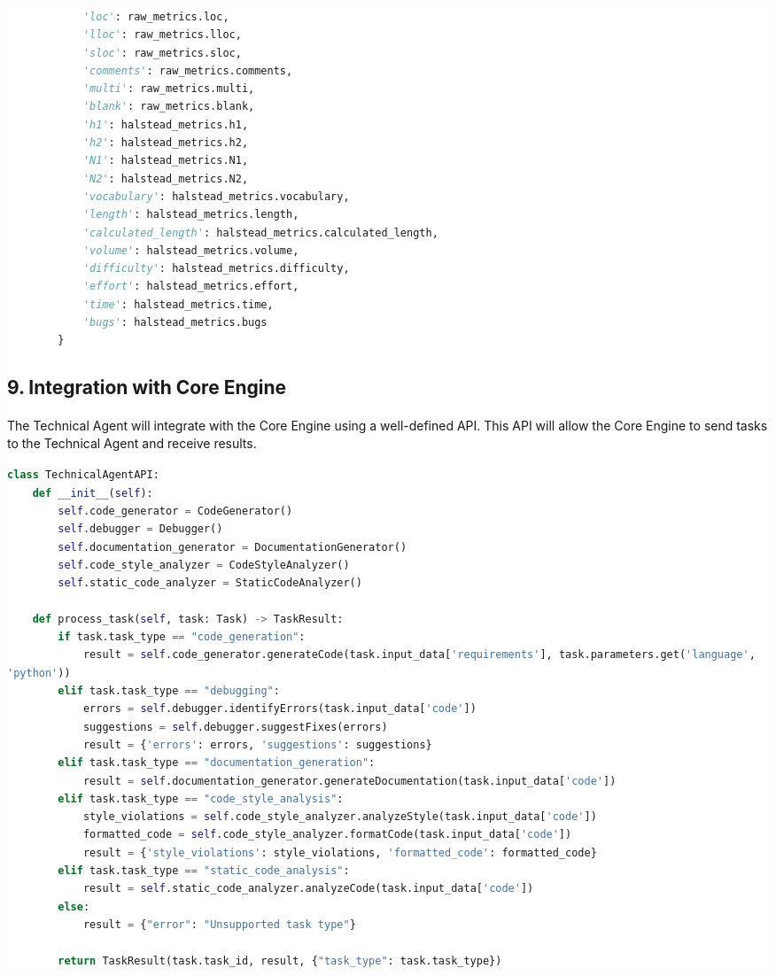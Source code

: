 ```python
            'loc': raw_metrics.loc,
            'lloc': raw_metrics.lloc,
            'sloc': raw_metrics.sloc,
            'comments': raw_metrics.comments,
            'multi': raw_metrics.multi,
            'blank': raw_metrics.blank,
            'h1': halstead_metrics.h1,
            'h2': halstead_metrics.h2,
            'N1': halstead_metrics.N1,
            'N2': halstead_metrics.N2,
            'vocabulary': halstead_metrics.vocabulary,
            'length': halstead_metrics.length,
            'calculated_length': halstead_metrics.calculated_length,
            'volume': halstead_metrics.volume,
            'difficulty': halstead_metrics.difficulty,
            'effort': halstead_metrics.effort,
            'time': halstead_metrics.time,
            'bugs': halstead_metrics.bugs
        }
```

## 9. Integration with Core Engine

The Technical Agent will integrate with the Core Engine using a well-defined API. This API will allow the Core Engine to send tasks to the Technical Agent and receive results.

```python
class TechnicalAgentAPI:
    def __init__(self):
        self.code_generator = CodeGenerator()
        self.debugger = Debugger()
        self.documentation_generator = DocumentationGenerator()
        self.code_style_analyzer = CodeStyleAnalyzer()
        self.static_code_analyzer = StaticCodeAnalyzer()

    def process_task(self, task: Task) -> TaskResult:
        if task.task_type == "code_generation":
            result = self.code_generator.generateCode(task.input_data['requirements'], task.parameters.get('language', 'python'))
        elif task.task_type == "debugging":
            errors = self.debugger.identifyErrors(task.input_data['code'])
            suggestions = self.debugger.suggestFixes(errors)
            result = {'errors': errors, 'suggestions': suggestions}
        elif task.task_type == "documentation_generation":
            result = self.documentation_generator.generateDocumentation(task.input_data['code'])
        elif task.task_type == "code_style_analysis":
            style_violations = self.code_style_analyzer.analyzeStyle(task.input_data['code'])
            formatted_code = self.code_style_analyzer.formatCode(task.input_data['code'])
            result = {'style_violations': style_violations, 'formatted_code': formatted_code}
        elif task.task_type == "static_code_analysis":
            result = self.static_code_analyzer.analyzeCode(task.input_data['code'])
        else:
            result = {"error": "Unsupported task type"}

        return TaskResult(task.task_id, result, {"task_type": task.task_type})
```
